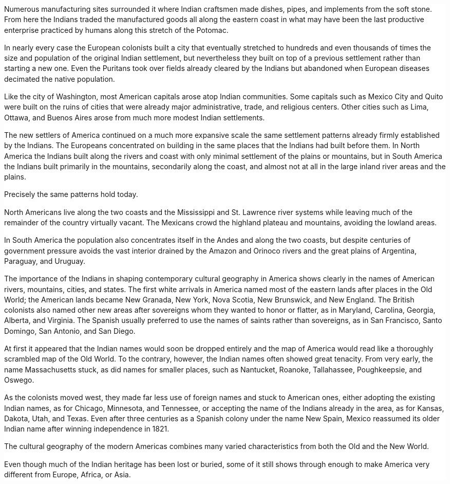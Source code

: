 Numerous manufacturing sites surrounded it where Indian craftsmen made dishes, pipes, and implements from the soft stone. From here the Indians traded the manufactured goods all along the eastern coast in what may have been the last productive enterprise practiced by humans along this stretch of the Potomac.

In nearly every case the European colonists built a city that eventually stretched to hundreds and even thousands of times the size and population of the original Indian settlement, but nevertheless they built on top of a previous settlement rather than starting a new one. Even the Puritans took over fields already cleared by the Indians but abandoned when European diseases decimated the native population.

Like the city of Washington, most American capitals arose atop Indian communities. Some capitals such as Mexico City and Quito were built on the ruins of cities that were already major administrative, trade, and religious centers. Other cities such as Lima, Ottawa, and Buenos Aires arose from much more modest Indian settlements.

The new settlers of America continued on a much more expansive scale the same settlement patterns already firmly established by the Indians. The Europeans concentrated on building in the same places that the Indians had built before them. In North America the Indians built along the rivers and coast with only minimal settlement of the plains or mountains, but in South America the Indians built primarily in the mountains, secondarily along the coast, and almost not at all in the large inland river areas and the plains.

Precisely the same patterns hold today.

North Americans live along the two coasts and the Mississippi and St. Lawrence river systems while leaving much of the remainder of the country virtually vacant. The Mexicans crowd the highland plateau and mountains, avoiding the lowland areas.

In South America the population also concentrates itself in the Andes and along the two coasts, but despite centuries of government pressure avoids the vast interior drained by the Amazon and Orinoco rivers and the great plains of Argentina, Paraguay, and Uruguay.

The importance of the Indians in shaping contemporary cultural geography in America shows clearly in the names of American rivers, mountains, cities, and states. The first white arrivals in America named most of the eastern lands after places in the Old World; the American lands became New Granada, New York, Nova Scotia, New Brunswick, and New England. The British colonists also named other new areas after sovereigns whom they wanted to honor or flatter, as in Maryland, Carolina, Georgia, Alberta, and Virginia. The Spanish usually preferred to use the names of saints rather than sovereigns, as in San Francisco, Santo Domingo, San Antonio, and San Diego.

At first it appeared that the Indian names would soon be dropped entirely and the map of America would read like a thoroughly scrambled map of the Old World. To the contrary, however, the Indian names often showed great tenacity. From very early, the name Massachusetts stuck, as did names for smaller places, such as Nantucket, Roanoke, Tallahassee, Poughkeepsie, and Oswego.

As the colonists moved west, they made far less use of foreign names and stuck to American ones, either adopting the existing Indian names, as for Chicago, Minnesota, and Tennessee, or accepting the name of the Indians already in the area, as for Kansas, Dakota, Utah, and Texas. Even after three centuries as a Spanish colony under the name New Spain, Mexico reassumed its older Indian name after winning independence in 1821.

The cultural geography of the modern Americas combines many varied characteristics from both the Old and the New World.

Even though much of the Indian heritage has been lost or buried, some of it still shows through enough to make America very different from Europe, Africa, or Asia.




